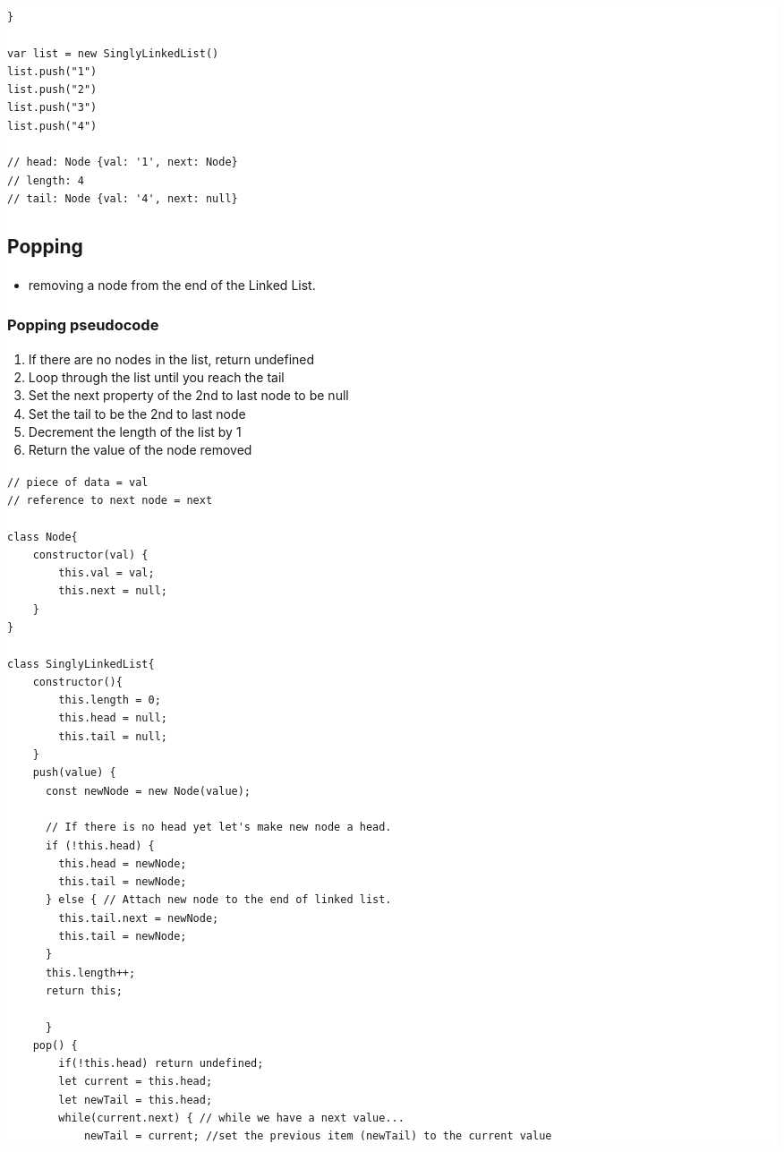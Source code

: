 ```
}

var list = new SinglyLinkedList()
list.push("1")
list.push("2")
list.push("3")
list.push("4")

// head: Node {val: '1', next: Node}
// length: 4
// tail: Node {val: '4', next: null}
```

## Popping
- removing a node from the end of the Linked List.

### Popping pseudocode

1. If there are no nodes in the list, return undefined
1. Loop through the list until you reach the tail
1. Set the next property of the 2nd to last node to be null
1. Set the tail to be the 2nd to last node
1. Decrement the length of the list by 1
1. Return the value of the node removed

```
// piece of data = val
// reference to next node = next

class Node{
    constructor(val) {
        this.val = val;
        this.next = null;
    }
}

class SinglyLinkedList{
    constructor(){
        this.length = 0;
        this.head = null;
        this.tail = null;
    }
    push(value) {
      const newNode = new Node(value);

      // If there is no head yet let's make new node a head.
      if (!this.head) {
        this.head = newNode;
        this.tail = newNode;
      } else { // Attach new node to the end of linked list.
        this.tail.next = newNode;
        this.tail = newNode;
      }
      this.length++;
      return this;
    
      }
    pop() {
        if(!this.head) return undefined;
        let current = this.head;
        let newTail = this.head;
        while(current.next) { // while we have a next value...
            newTail = current; //set the previous item (newTail) to the current value
```